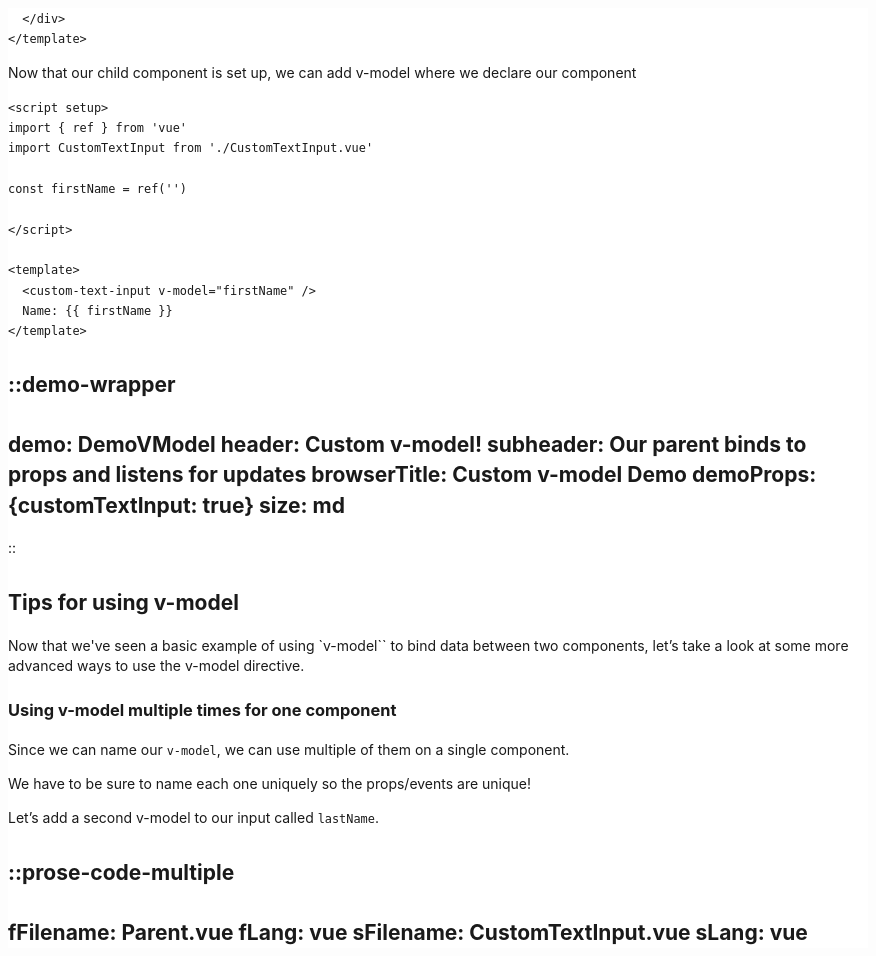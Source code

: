 ```vue [CustomTextInput.vue]
  </div>
</template>
```

Now that our child component is set up, we can add v-model where we declare our component

```vue [Parent.vue]
<script setup>
import { ref } from 'vue'
import CustomTextInput from './CustomTextInput.vue'

const firstName = ref('')

</script>

<template>
  <custom-text-input v-model="firstName" />
  Name: {{ firstName }}
</template>
```

::demo-wrapper
---

demo: DemoVModel
header: Custom v-model!
subheader: Our parent binds to props and listens for updates
browserTitle: Custom v-model Demo
demoProps: {customTextInput: true}
size: md
---

::

## Tips for using v-model

Now that we've seen a basic example of using `v-model`` to bind data between two components, let’s take a look at some more advanced ways to use the v-model directive.

### Using v-model multiple times for one component

Since we can name our `v-model`, we can use multiple of them on a single component.

We have to be sure to name each one uniquely so the props/events are unique!

Let’s add a second v-model to our input called `lastName`.

::prose-code-multiple
---

fFilename: Parent.vue
fLang: vue
sFilename: CustomTextInput.vue
sLang: vue
---
